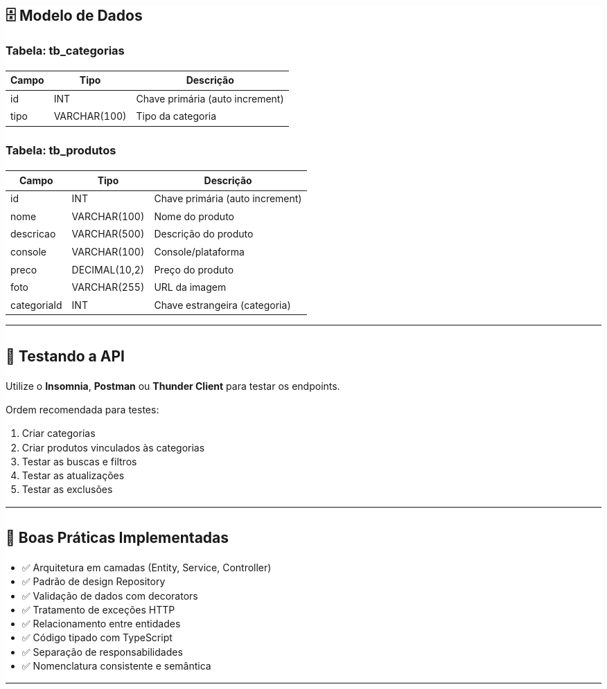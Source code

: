 
## 🗄️ Modelo de Dados

### Tabela: tb_categorias
| Campo | Tipo | Descrição |
|-------|------|-----------|
| id | INT | Chave primária (auto increment) |
| tipo | VARCHAR(100) | Tipo da categoria |

### Tabela: tb_produtos
| Campo | Tipo | Descrição |
|-------|------|-----------|
| id | INT | Chave primária (auto increment) |
| nome | VARCHAR(100) | Nome do produto |
| descricao | VARCHAR(500) | Descrição do produto |
| console | VARCHAR(100) | Console/plataforma |
| preco | DECIMAL(10,2) | Preço do produto |
| foto | VARCHAR(255) | URL da imagem |
| categoriaId | INT | Chave estrangeira (categoria) |

---

## 🧪 Testando a API

Utilize o **Insomnia**, **Postman** ou **Thunder Client** para testar os endpoints.

Ordem recomendada para testes:
1. Criar categorias
2. Criar produtos vinculados às categorias
3. Testar as buscas e filtros
4. Testar as atualizações
5. Testar as exclusões

---

## 🎯 Boas Práticas Implementadas

- ✅ Arquitetura em camadas (Entity, Service, Controller)
- ✅ Padrão de design Repository
- ✅ Validação de dados com decorators
- ✅ Tratamento de exceções HTTP
- ✅ Relacionamento entre entidades
- ✅ Código tipado com TypeScript
- ✅ Separação de responsabilidades
- ✅ Nomenclatura consistente e semântica

---
